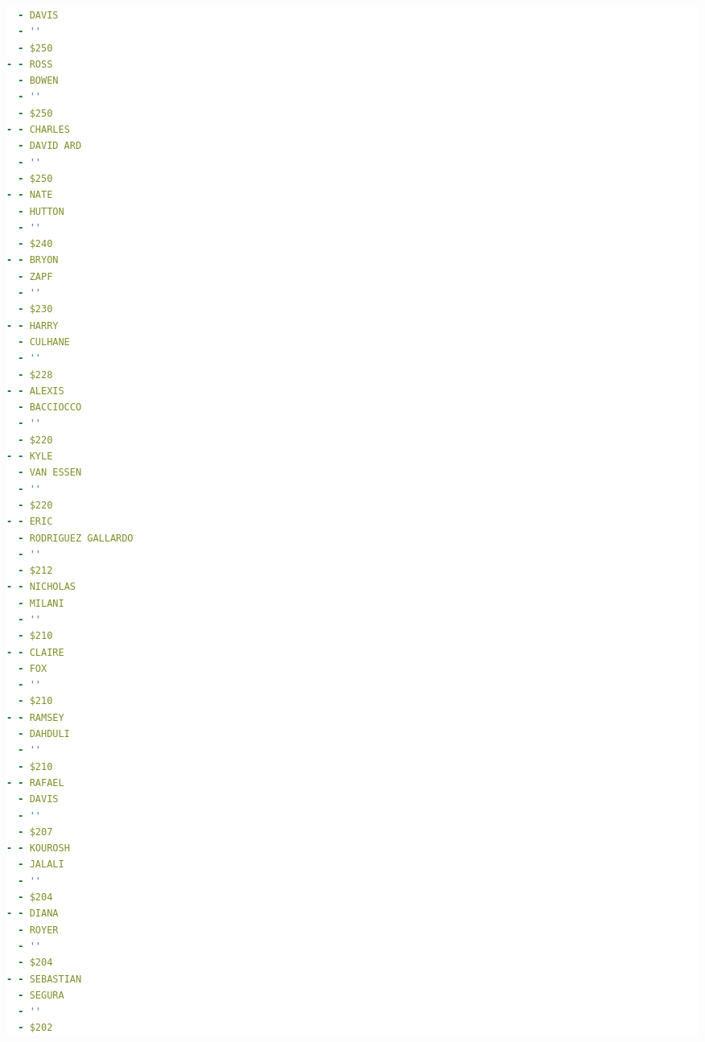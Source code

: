 ```yaml
  - DAVIS
  - ''
  - $250
- - ROSS
  - BOWEN
  - ''
  - $250
- - CHARLES
  - DAVID ARD
  - ''
  - $250
- - NATE
  - HUTTON
  - ''
  - $240
- - BRYON
  - ZAPF
  - ''
  - $230
- - HARRY
  - CULHANE
  - ''
  - $228
- - ALEXIS
  - BACCIOCCO
  - ''
  - $220
- - KYLE
  - VAN ESSEN
  - ''
  - $220
- - ERIC
  - RODRIGUEZ GALLARDO
  - ''
  - $212
- - NICHOLAS
  - MILANI
  - ''
  - $210
- - CLAIRE
  - FOX
  - ''
  - $210
- - RAMSEY
  - DAHDULI
  - ''
  - $210
- - RAFAEL
  - DAVIS
  - ''
  - $207
- - KOUROSH
  - JALALI
  - ''
  - $204
- - DIANA
  - ROYER
  - ''
  - $204
- - SEBASTIAN
  - SEGURA
  - ''
  - $202
```